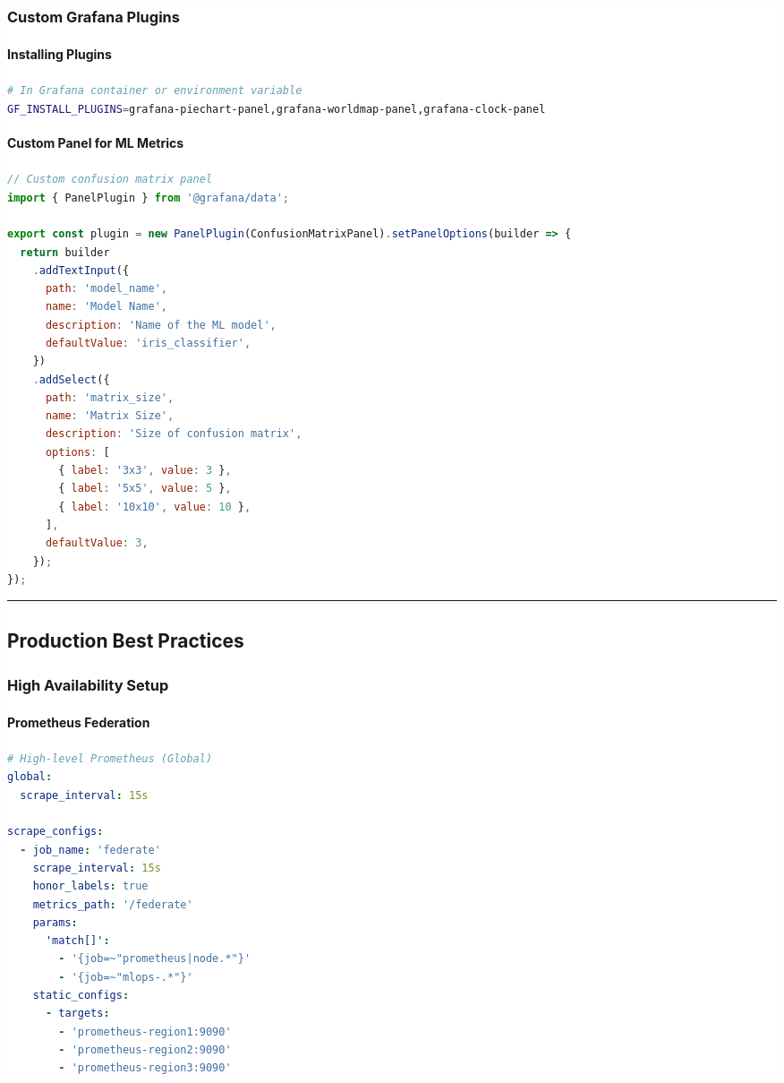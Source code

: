 
### Custom Grafana Plugins

#### Installing Plugins
```bash
# In Grafana container or environment variable
GF_INSTALL_PLUGINS=grafana-piechart-panel,grafana-worldmap-panel,grafana-clock-panel
```

#### Custom Panel for ML Metrics
```javascript
// Custom confusion matrix panel
import { PanelPlugin } from '@grafana/data';

export const plugin = new PanelPlugin(ConfusionMatrixPanel).setPanelOptions(builder => {
  return builder
    .addTextInput({
      path: 'model_name',
      name: 'Model Name',
      description: 'Name of the ML model',
      defaultValue: 'iris_classifier',
    })
    .addSelect({
      path: 'matrix_size',
      name: 'Matrix Size',
      description: 'Size of confusion matrix',
      options: [
        { label: '3x3', value: 3 },
        { label: '5x5', value: 5 },
        { label: '10x10', value: 10 },
      ],
      defaultValue: 3,
    });
});
```

---

## Production Best Practices

### High Availability Setup

#### Prometheus Federation
```yaml
# High-level Prometheus (Global)
global:
  scrape_interval: 15s

scrape_configs:
  - job_name: 'federate'
    scrape_interval: 15s
    honor_labels: true
    metrics_path: '/federate'
    params:
      'match[]':
        - '{job=~"prometheus|node.*"}'
        - '{job=~"mlops-.*"}'
    static_configs:
      - targets:
        - 'prometheus-region1:9090'
        - 'prometheus-region2:9090'
        - 'prometheus-region3:9090'
```
